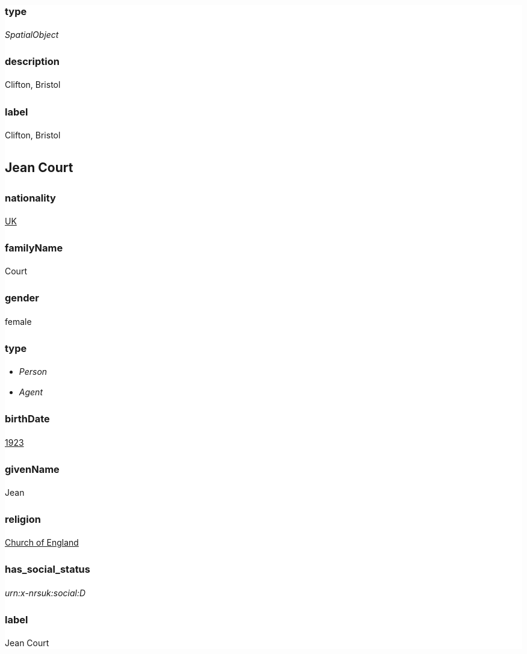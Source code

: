### type


*SpatialObject*

### description


Clifton, Bristol

### label


Clifton, Bristol

## Jean Court

### nationality


[UK](#UK)

### familyName


Court

### gender


female

### type

 - *Person*

 - *Agent*

### birthDate


[1923](#1923)

### givenName


Jean

### religion


[Church of England](#Church-of-England)

### has_social_status


*urn:x-nrsuk:social:D*

### label


Jean Court